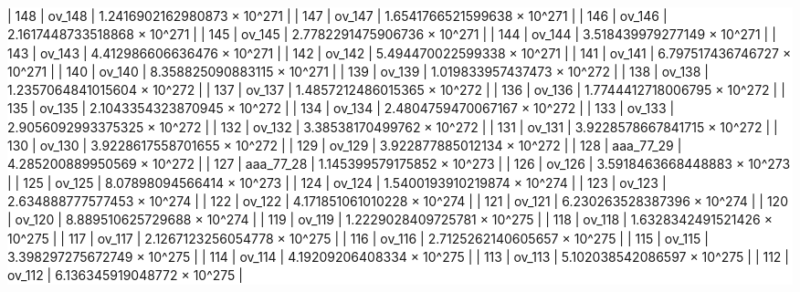 | 148 | ov_148 | 1.2416902162980873 × 10^271 |
| 147 | ov_147 | 1.6541766521599638 × 10^271 |
| 146 | ov_146 | 2.1617448733518868 × 10^271 |
| 145 | ov_145 | 2.7782291475906736 × 10^271 |
| 144 | ov_144 | 3.518439979277149 × 10^271 |
| 143 | ov_143 | 4.412986606636476 × 10^271 |
| 142 | ov_142 | 5.494470022599338 × 10^271 |
| 141 | ov_141 | 6.797517436746727 × 10^271 |
| 140 | ov_140 | 8.358825090883115 × 10^271 |
| 139 | ov_139 | 1.019833957437473 × 10^272 |
| 138 | ov_138 | 1.2357064841015604 × 10^272 |
| 137 | ov_137 | 1.4857212486015365 × 10^272 |
| 136 | ov_136 | 1.7744412718006795 × 10^272 |
| 135 | ov_135 | 2.1043354323870945 × 10^272 |
| 134 | ov_134 | 2.4804759470067167 × 10^272 |
| 133 | ov_133 | 2.9056092993375325 × 10^272 |
| 132 | ov_132 | 3.38538170499762 × 10^272 |
| 131 | ov_131 | 3.9228578667841715 × 10^272 |
| 130 | ov_130 | 3.9228617558701655 × 10^272 |
| 129 | ov_129 | 3.922877885012134 × 10^272 |
| 128 | aaa_77_29 | 4.285200889950569 × 10^272 |
| 127 | aaa_77_28 | 1.145399579175852 × 10^273 |
| 126 | ov_126 | 3.5918463668448883 × 10^273 |
| 125 | ov_125 | 8.07898094566414 × 10^273 |
| 124 | ov_124 | 1.5400193910219874 × 10^274 |
| 123 | ov_123 | 2.634888777577453 × 10^274 |
| 122 | ov_122 | 4.171851061010228 × 10^274 |
| 121 | ov_121 | 6.230263528387396 × 10^274 |
| 120 | ov_120 | 8.889510625729688 × 10^274 |
| 119 | ov_119 | 1.2229028409725781 × 10^275 |
| 118 | ov_118 | 1.6328342491521426 × 10^275 |
| 117 | ov_117 | 2.1267123256054778 × 10^275 |
| 116 | ov_116 | 2.7125262140605657 × 10^275 |
| 115 | ov_115 | 3.398297275672749 × 10^275 |
| 114 | ov_114 | 4.19209206408334 × 10^275 |
| 113 | ov_113 | 5.102038542086597 × 10^275 |
| 112 | ov_112 | 6.136345919048772 × 10^275 |